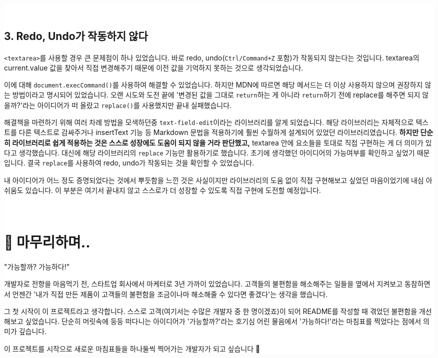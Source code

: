 <br>

## 3. Redo, Undo가 작동하지 않다

`<textarea>`를 사용할 경우 큰 문제점이 하나 있었습니다. 바로 redo, undo(`Ctrl/Command+Z` 포함)가 작동되지 않는다는 것입니다. textarea의 current.value 값을 찾아서 직접 변경해주기 때문에 이전 값을 기억하지 못하는 것으로 생각되었습니다.

이에 대해 `document.execCommand()`를 사용하여 해결할 수 있었습니다. 하지만 MDN에 따르면 해당 메서드는 더 이상 사용하지 않으며 권장하지 않는 방법이라고 명시되어 있었습니다. 오랜 시도와 도전 끝에 '변경된 값을 그대로 `return`하는 게 아니라 `return`하기 전에 replace를 해주면 되지 않을까?'라는 아이디어가 떠 올랐고 `replace()`를 사용했지만 끝내 실패했습니다.

해결책을 마련하기 위해 여러 차례 방법을 모색하던중 `text-field-edit`이라는 라이브러리를 알게 되었습니다. 해당 라이브러리는 자체적으로 텍스트를 다른 텍스트로 감싸주거나 insertText 기능 등 Markdown 문법을 적용하기에 훨씬 수월하게 설계되어 있었던 라이브러리였습니다. **하지만 단순히 라이브러리로 쉽게 적용하는 것은 스스로 성장에도 도움이 되지 않을 거라 판단했고,** textarea 안에 요소들을 토대로 직접 구현하는 게 더 의미가 있다고 생각했습니다. 대신에 해당 라이브러리의 `replace` 기능만 활용하기로 했습니다. 초기에 생각했던 아이디어의 가능여부를 확인하고 싶었기 때문입니다. 결국 `replace`를 사용하여 redo, undo가 작동되는 것을 확인할 수 있었습니다.

내 아이디어가 어느 정도 증명되었다는 것에서 뿌듯함을 느낀 것은 사실이지만 라이브러리의 도움 없이 직접 구현해보고 싶었던 마음이었기에 내심 아쉬움도 있습니다. 이 부분은 여기서 끝내지 않고 스스로가 더 성장할 수 있도록 직접 구현에 도전할 예정입니다.

<br>

# 🙏 마무리하며..

"가능할까? 가능하다!"   

개발자로 전향을 마음먹기 전, 스타트업 회사에서 마케터로 3년 가까이 있었습니다. 고객들의 불편함을 해소해주는 일들을 옆에서 지켜보고 동참하면서 언젠간 '내가 직접 만든 제품이 고객들의 불편함을 조금이나마 해소해줄 수 있다면 좋겠다'는 생각을 했습니다.   

그 첫 시작이 이 프로젝트라고 생각합니다. 스스로 고객(여기서는 수많은 개발자 중 한 명이겠죠)이 되어 README를 작성할 때 겪었던 불편함을 개선해보고 싶었습니다. 단순히 머릿속에 둥둥 떠다니는 아이디어가 '가능할까?'라는 호기심 어린 물음에서 '가능하다!'라는 마침표를 찍었다는 점에서 의미가 깊습니다.   

이 프로젝트를 시작으로 새로운 마침표들을 하나둘씩 찍어가는 개발자가 되고 싶습니다 🙂   
